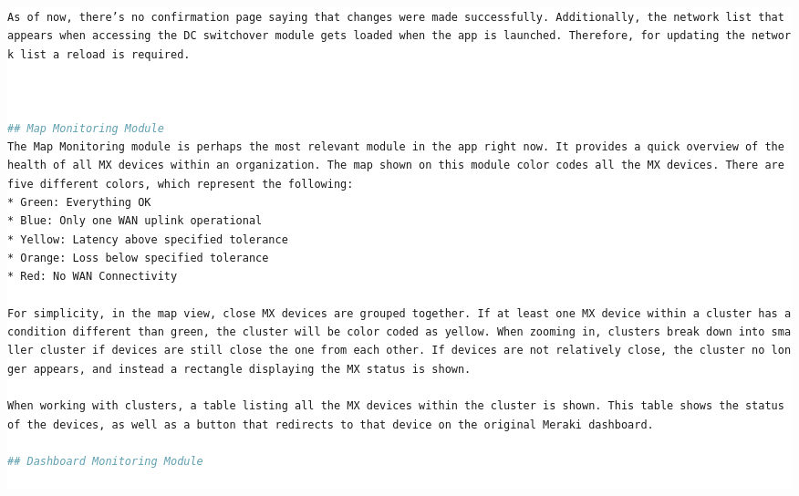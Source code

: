   ```sh
As of now, there’s no confirmation page saying that changes were made successfully. Additionally, the network list that appears when accessing the DC switchover module gets loaded when the app is launched. Therefore, for updating the network list a reload is required.



## Map Monitoring Module
The Map Monitoring module is perhaps the most relevant module in the app right now. It provides a quick overview of the health of all MX devices within an organization. The map shown on this module color codes all the MX devices. There are five different colors, which represent the following:
 * Green: Everything OK
 * Blue: Only one WAN uplink operational
 * Yellow: Latency above specified tolerance
 * Orange: Loss below specified tolerance
 * Red: No WAN Connectivity

For simplicity, in the map view, close MX devices are grouped together. If at least one MX device within a cluster has a condition different than green, the cluster will be color coded as yellow. When zooming in, clusters break down into smaller cluster if devices are still close the one from each other. If devices are not relatively close, the cluster no longer appears, and instead a rectangle displaying the MX status is shown.

When working with clusters, a table listing all the MX devices within the cluster is shown. This table shows the status of the devices, as well as a button that redirects to that device on the original Meraki dashboard.

## Dashboard Monitoring Module


